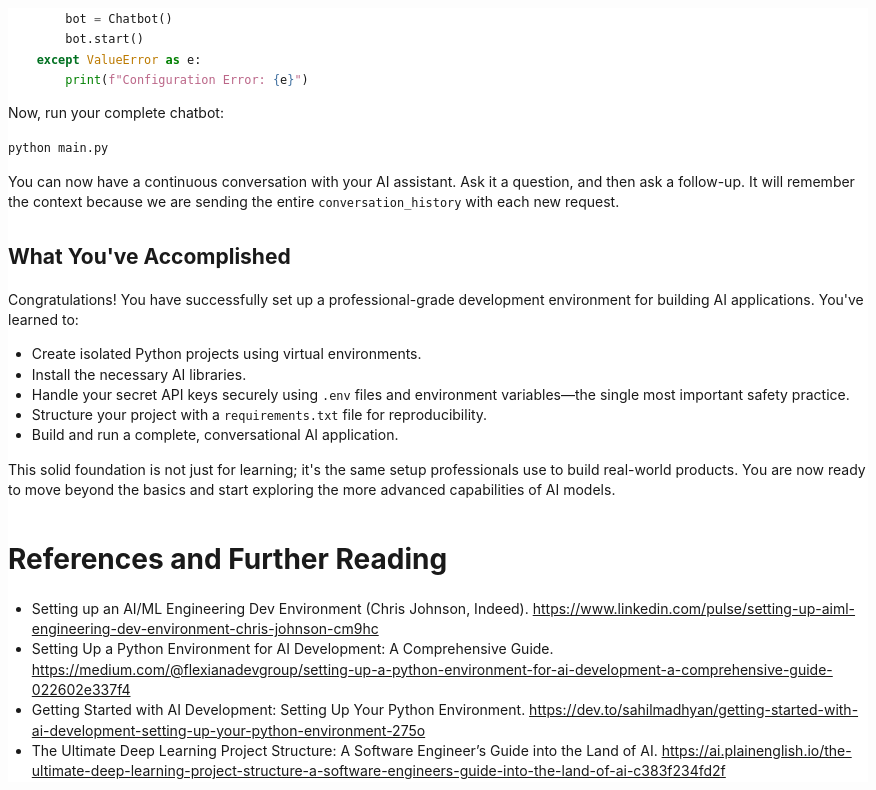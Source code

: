 ```python
        bot = Chatbot()
        bot.start()
    except ValueError as e:
        print(f"Configuration Error: {e}")

```

Now, run your complete chatbot:

```bash
python main.py
```

You can now have a continuous conversation with your AI assistant. Ask it a question, and then ask a follow-up. It will remember the context because we are sending the entire `conversation_history` with each new request.

## What You've Accomplished

Congratulations! You have successfully set up a professional-grade development environment for building AI applications. You've learned to:

-   Create isolated Python projects using virtual environments.
-   Install the necessary AI libraries.
-   Handle your secret API keys securely using `.env` files and environment variables—the single most important safety practice.
-   Structure your project with a `requirements.txt` file for reproducibility.
-   Build and run a complete, conversational AI application.

This solid foundation is not just for learning; it's the same setup professionals use to build real-world products. You are now ready to move beyond the basics and start exploring the more advanced capabilities of AI models.

# References and Further Reading

- Setting up an AI/ML Engineering Dev Environment (Chris Johnson, Indeed). https://www.linkedin.com/pulse/setting-up-aiml-engineering-dev-environment-chris-johnson-cm9hc
- Setting Up a Python Environment for AI Development: A Comprehensive Guide. https://medium.com/@flexianadevgroup/setting-up-a-python-environment-for-ai-development-a-comprehensive-guide-022602e337f4
- Getting Started with AI Development: Setting Up Your Python Environment. https://dev.to/sahilmadhyan/getting-started-with-ai-development-setting-up-your-python-environment-275o
- The Ultimate Deep Learning Project Structure: A Software Engineer’s Guide into the Land of AI. https://ai.plainenglish.io/the-ultimate-deep-learning-project-structure-a-software-engineers-guide-into-the-land-of-ai-c383f234fd2f